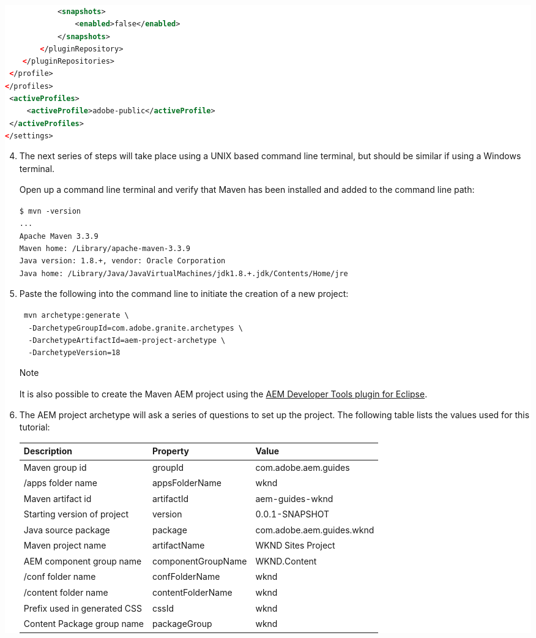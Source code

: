    ```xml
               <snapshots>
                   <enabled>false</enabled>
               </snapshots>
           </pluginRepository>
       </pluginRepositories>
    </profile>
   </profiles>
    <activeProfiles>
        <activeProfile>adobe-public</activeProfile>
    </activeProfiles>
   </settings>
   ```

4. The next series of steps will take place using a UNIX based command line  terminal,  but should be similar if using a Windows terminal.

    Open up a command line terminal and verify that Maven has been installed and added to the command line path:

   ```shell
   $ mvn -version
   ...
   Apache Maven 3.3.9
   Maven home: /Library/apache-maven-3.3.9
   Java version: 1.8.+, vendor: Oracle Corporation
   Java home: /Library/Java/JavaVirtualMachines/jdk1.8.+.jdk/Contents/Home/jre
   ```

5. Paste the following into the command line to initiate the creation of a new project:

   ```shell
    mvn archetype:generate \
     -DarchetypeGroupId=com.adobe.granite.archetypes \
     -DarchetypeArtifactId=aem-project-archetype \
     -DarchetypeVersion=18

   ```

   >[!NOTE]
   >
   >It is also possible to create the Maven AEM project using the [AEM Developer Tools plugin for Eclipse](https://helpx.adobe.com/experience-manager/6-5/sites/developing/using/aem-eclipse.html).

6. The AEM project archetype will ask a series of questions to set up the project. The following table lists the values used for this tutorial:

   | **Description** |**Property** |**Value** |
   |---|---|---|
   | Maven group id |groupId |com.adobe.aem.guides |
   | /apps folder name |appsFolderName |wknd |
   | Maven artifact id |artifactId |aem-guides-wknd |
   | Starting version of project |version |0.0.1-SNAPSHOT |
   | Java source package |package |com.adobe.aem.guides.wknd |
   | Maven project name |artifactName |WKND Sites Project |
   | AEM component group name |componentGroupName |WKND.Content |
   | /conf folder name |confFolderName |wknd |
   | /content folder name |contentFolderName |wknd |
   | Prefix used in generated CSS |cssId |wknd |
   | Content Package group name |packageGroup |wknd |